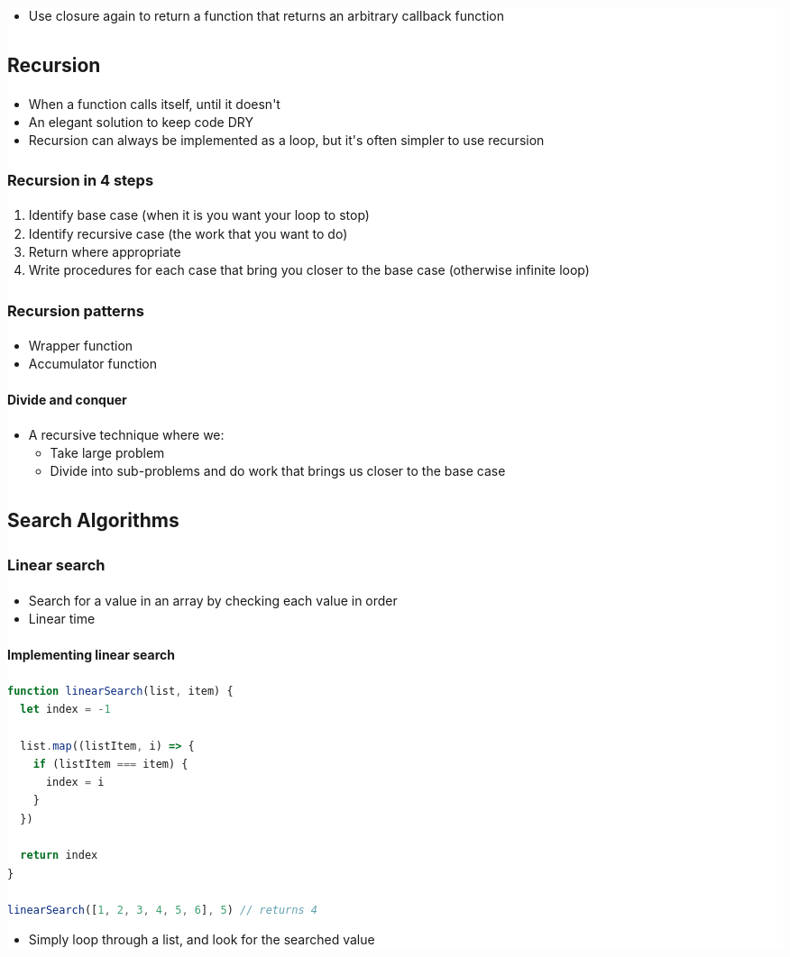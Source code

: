 - Use closure again to return a function that returns an arbitrary callback function

## Recursion

- When a function calls itself, until it doesn't
- An elegant solution to keep code DRY
- Recursion can always be implemented as a loop, but it's often simpler to use recursion

### Recursion in 4 steps

1. Identify base case (when it is you want your loop to stop)
2. Identify recursive case (the work that you want to do)
3. Return where appropriate
4. Write procedures for each case that bring you closer to the base case (otherwise infinite loop)

### Recursion patterns

- Wrapper function
- Accumulator function

#### Divide and conquer

- A recursive technique where we:
  - Take large problem
  - Divide into sub-problems and do work that brings us closer to the base case

## Search Algorithms

### Linear search

- Search for a value in an array by checking each value in order
- Linear time

#### Implementing linear search

```js
function linearSearch(list, item) {
  let index = -1

  list.map((listItem, i) => {
    if (listItem === item) {
      index = i
    }
  })

  return index
}

linearSearch([1, 2, 3, 4, 5, 6], 5) // returns 4
```

- Simply loop through a list, and look for the searched value
